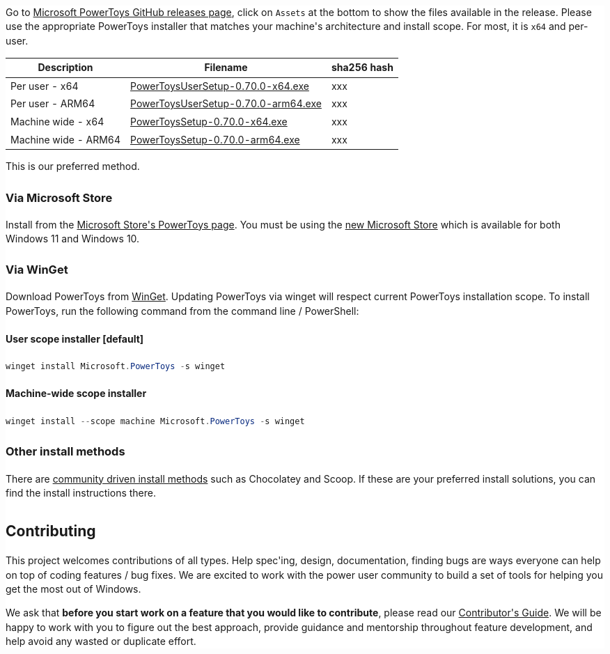 Go to [Microsoft PowerToys GitHub releases page][github-release-link], click on `Assets` at the bottom to show the files available in the release. Please use the appropriate PowerToys installer that matches your machine's architecture and install scope. For most, it is `x64` and per-user.

[github-current-release-work]: https://github.com/microsoft/PowerToys/issues?q=issue+project%3Amicrosoft%2FPowerToys%2F43
[ptUserX64]: https://github.com/microsoft/PowerToys/releases/download/v0.70.0/PowerToysUserSetup-0.70.0-x64.exe
[ptUserArm64]: https://github.com/microsoft/PowerToys/releases/download/v0.70.0/PowerToysUserSetup-0.70.0-arm64.exe
[ptMachineX64]: https://github.com/microsoft/PowerToys/releases/download/v0.70.0/PowerToysSetup-0.70.0-x64.exe
[ptMachineArm64]: https://github.com/microsoft/PowerToys/releases/download/v0.70.0/PowerToysSetup-0.70.0-arm64.exe

|  Description   | Filename | sha256 hash |
|----------------|----------|-------------|
| Per user - x64       | [PowerToysUserSetup-0.70.0-x64.exe][ptUserX64] | xxx |
| Per user - ARM64     | [PowerToysUserSetup-0.70.0-arm64.exe][ptUserArm64] | xxx |
| Machine wide - x64   | [PowerToysSetup-0.70.0-x64.exe][ptMachineX64] | xxx |
| Machine wide - ARM64 | [PowerToysSetup-0.70.0-arm64.exe][ptMachineArm64] | xxx  |

This is our preferred method.

### Via Microsoft Store

Install from the [Microsoft Store's PowerToys page][microsoft-store-link]. You must be using the [new Microsoft Store](https://blogs.windows.com/windowsExperience/2021/06/24/building-a-new-open-microsoft-store-on-windows-11/) which is available for both Windows 11 and Windows 10.

### Via WinGet
Download PowerToys from [WinGet][winget-link]. Updating PowerToys via winget will respect current PowerToys installation scope. To install PowerToys, run the following command from the command line / PowerShell:

#### User scope installer [default]
```powershell
winget install Microsoft.PowerToys -s winget
```

#### Machine-wide scope installer

```powershell
winget install --scope machine Microsoft.PowerToys -s winget
```

### Other install methods

There are [community driven install methods](./doc/unofficialInstallMethods.md) such as Chocolatey and Scoop. If these are your preferred install solutions, you can find the install instructions there.

## Contributing

This project welcomes contributions of all types. Help spec'ing, design, documentation, finding bugs are ways everyone can help on top of coding features / bug fixes. We are excited to work with the power user community to build a set of tools for helping you get the most out of Windows.

We ask that **before you start work on a feature that you would like to contribute**, please read our [Contributor's Guide](CONTRIBUTING.md). We will be happy to work with you to figure out the best approach, provide guidance and mentorship throughout feature development, and help avoid any wasted or duplicate effort.


[oss-CLA]: https://cla.opensource.microsoft.com
[oss-conduct-code]: CODE_OF_CONDUCT.md
[community-link]: COMMUNITY.md
[github-release-link]: https://aka.ms/installPowerToys
[microsoft-store-link]: https://aka.ms/getPowertoys
[winget-link]: https://github.com/microsoft/winget-cli#installing-the-client
[roadmap]: https://github.com/microsoft/PowerToys/wiki/Roadmap
[privacy-link]: http://go.microsoft.com/fwlink/?LinkId=521839
[vidConfOverview]: https://aka.ms/PowerToysOverview_VideoConference
[loc-bug]: https://github.com/microsoft/PowerToys/issues/new?assignees=&labels=&template=translation_issue.md&title=
[usingPowerToys-docs-link]: https://aka.ms/powertoys-docs
[github-next-release-work]: https://github.com/microsoft/PowerToys/issues?q=is%3Aopen+is%3Aissue+project%3Amicrosoft%2FPowerToys%2F44
[github-current-release-work]: https://github.com/microsoft/PowerToys/issues?q=is%3Aopen+is%3Aissue+project%3Amicrosoft%2FPowerToys%2F43
